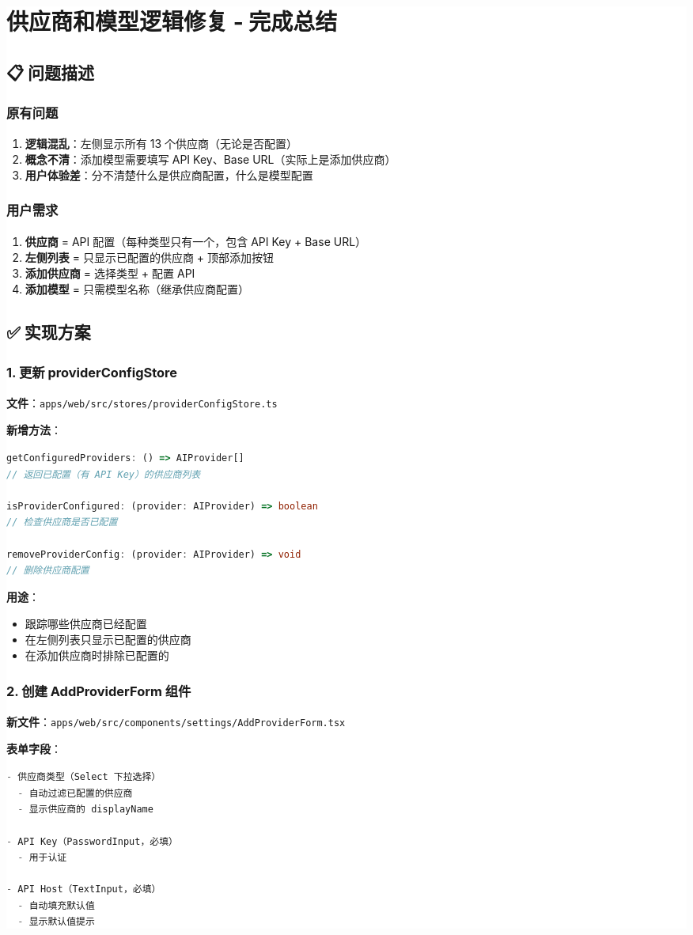 # 供应商和模型逻辑修复 - 完成总结

## 📋 问题描述

### 原有问题
1. **逻辑混乱**：左侧显示所有 13 个供应商（无论是否配置）
2. **概念不清**：添加模型需要填写 API Key、Base URL（实际上是添加供应商）
3. **用户体验差**：分不清楚什么是供应商配置，什么是模型配置

### 用户需求
1. **供应商** = API 配置（每种类型只有一个，包含 API Key + Base URL）
2. **左侧列表** = 只显示已配置的供应商 + 顶部添加按钮
3. **添加供应商** = 选择类型 + 配置 API
4. **添加模型** = 只需模型名称（继承供应商配置）

## ✅ 实现方案

### 1. 更新 providerConfigStore

**文件**：`apps/web/src/stores/providerConfigStore.ts`

**新增方法**：
```typescript
getConfiguredProviders: () => AIProvider[]
// 返回已配置（有 API Key）的供应商列表

isProviderConfigured: (provider: AIProvider) => boolean
// 检查供应商是否已配置

removeProviderConfig: (provider: AIProvider) => void
// 删除供应商配置
```

**用途**：
- 跟踪哪些供应商已经配置
- 在左侧列表只显示已配置的供应商
- 在添加供应商时排除已配置的

### 2. 创建 AddProviderForm 组件

**新文件**：`apps/web/src/components/settings/AddProviderForm.tsx`

**表单字段**：
```typescript
- 供应商类型（Select 下拉选择）
  - 自动过滤已配置的供应商
  - 显示供应商的 displayName
  
- API Key（PasswordInput，必填）
  - 用于认证

- API Host（TextInput，必填）
  - 自动填充默认值
  - 显示默认值提示
```
